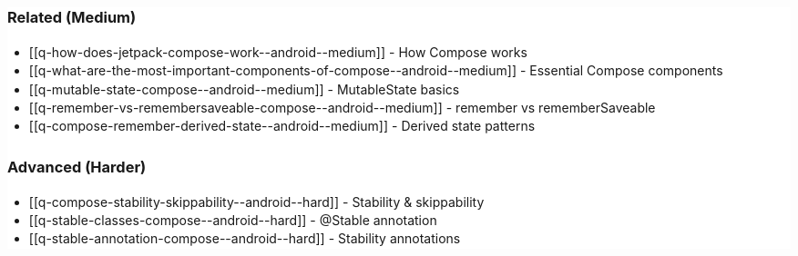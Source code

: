### Related (Medium)
- [[q-how-does-jetpack-compose-work--android--medium]] - How Compose works
- [[q-what-are-the-most-important-components-of-compose--android--medium]] - Essential Compose components
- [[q-mutable-state-compose--android--medium]] - MutableState basics
- [[q-remember-vs-remembersaveable-compose--android--medium]] - remember vs rememberSaveable
- [[q-compose-remember-derived-state--android--medium]] - Derived state patterns

### Advanced (Harder)
- [[q-compose-stability-skippability--android--hard]] - Stability & skippability
- [[q-stable-classes-compose--android--hard]] - @Stable annotation
- [[q-stable-annotation-compose--android--hard]] - Stability annotations

